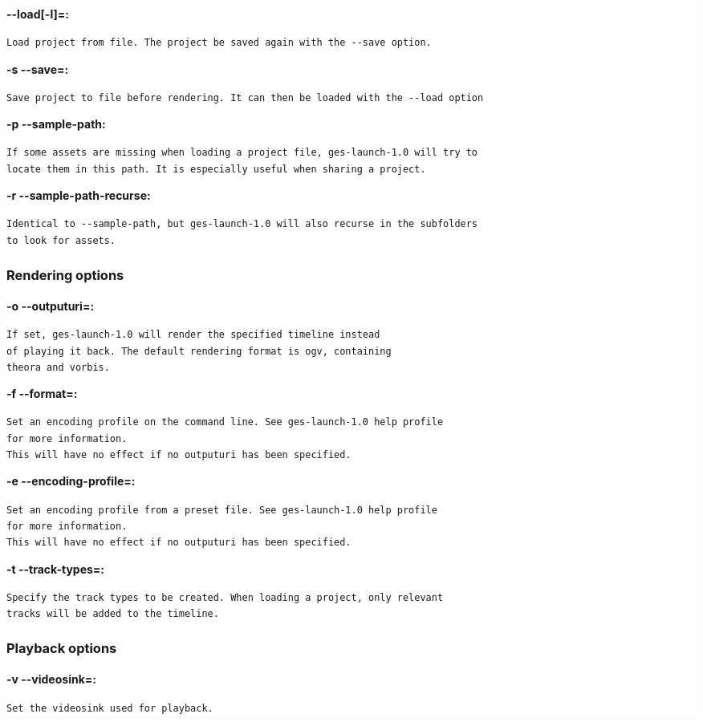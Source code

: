 __--load[-l]=<path>:__
```
Load project from file. The project be saved again with the --save option.
```

__-s --save=<path>:__
```
Save project to file before rendering. It can then be loaded with the --load option
```

__-p --sample-path:__
```
If some assets are missing when loading a project file, ges-launch-1.0 will try to
locate them in this path. It is especially useful when sharing a project.
```

__-r --sample-path-recurse:__
```
Identical to --sample-path, but ges-launch-1.0 will also recurse in the subfolders
to look for assets.
```

### Rendering options

__-o --outputuri=<uri>:__
```
If set, ges-launch-1.0 will render the specified timeline instead
of playing it back. The default rendering format is ogv, containing
theora and vorbis.
```

__-f --format=<profile>:__
```
Set an encoding profile on the command line. See ges-launch-1.0 help profile
for more information.
This will have no effect if no outputuri has been specified.
```
	
__-e --encoding-profile=<profile-name>:__
```
Set an encoding profile from a preset file. See ges-launch-1.0 help profile
for more information.
This will have no effect if no outputuri has been specified.
```

__-t --track-types=<track-types>:__
```
Specify the track types to be created. When loading a project, only relevant
tracks will be added to the timeline.
```

### Playback options

__-v --videosink=<videosink>:__
```
Set the videosink used for playback.
```
